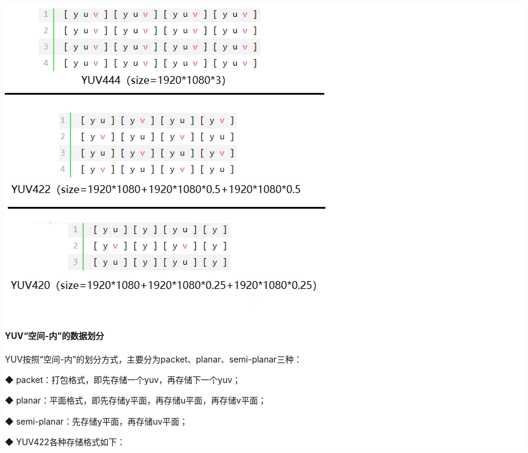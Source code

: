 ![](https://github.com/drizzledrop3/audio-video-learning/blob/main/IMG/AudioVideo/YUV1.png)



#### **YUV“空间-内”的数据划分**

YUV按照“空间-内”的划分方式，主要分为packet、planar、semi-planar三种：

◆ packet：打包格式，即先存储一个yuv，再存储下一个yuv；

◆ planar：平面格式，即先存储y平面，再存储u平面，再存储v平面；

◆ semi-planar：先存储y平面，再存储uv平面；



◆ YUV422各种存储格式如下：
